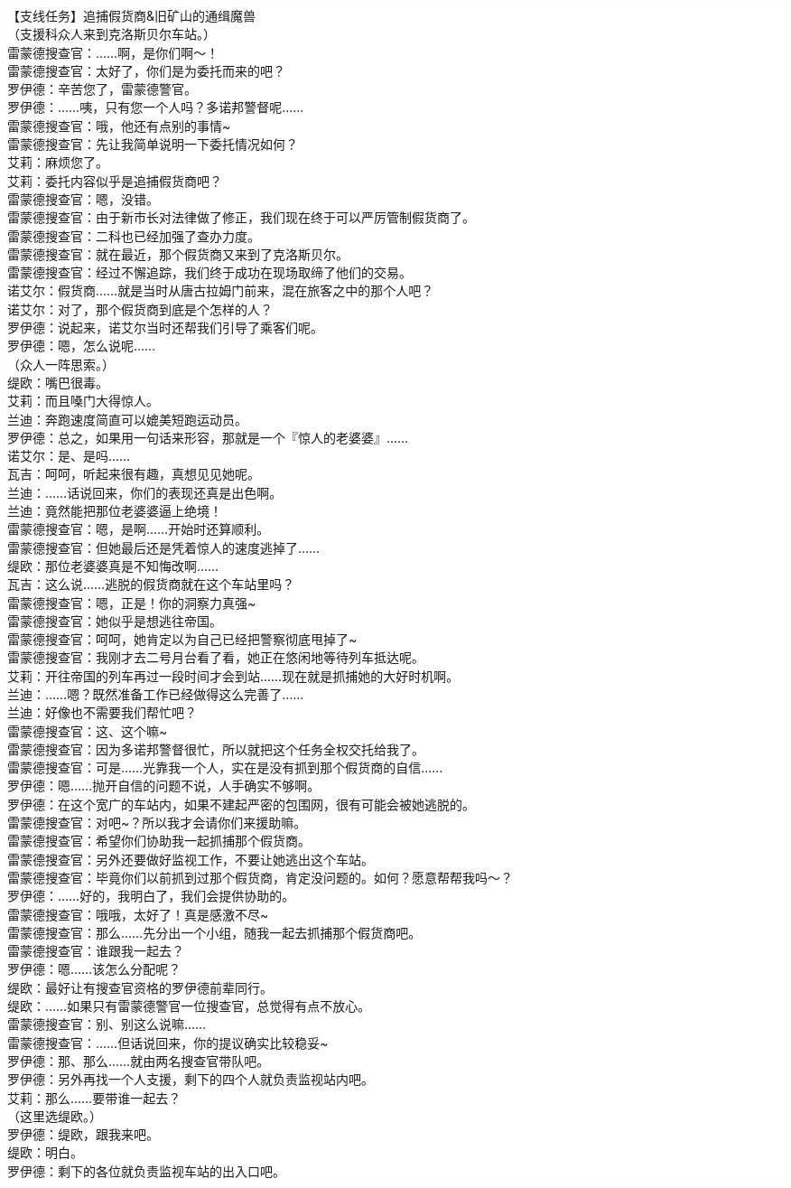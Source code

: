 【支线任务】追捕假货商&旧矿山的通缉魔兽  
（支援科众人来到克洛斯贝尔车站。）  
雷蒙德搜查官：……啊，是你们啊～！  
雷蒙德搜查官：太好了，你们是为委托而来的吧？  
罗伊德：辛苦您了，雷蒙德警官。  
罗伊德：……咦，只有您一个人吗？多诺邦警督呢……  
雷蒙德搜查官：哦，他还有点别的事情~  
雷蒙德搜查官：先让我简单说明一下委托情况如何？  
艾莉：麻烦您了。  
艾莉：委托内容似乎是追捕假货商吧？  
雷蒙德搜查官：嗯，没错。  
雷蒙德搜查官：由于新市长对法律做了修正，我们现在终于可以严厉管制假货商了。  
雷蒙德搜查官：二科也已经加强了查办力度。  
雷蒙德搜查官：就在最近，那个假货商又来到了克洛斯贝尔。  
雷蒙德搜查官：经过不懈追踪，我们终于成功在现场取缔了他们的交易。  
诺艾尔：假货商……就是当时从唐古拉姆门前来，混在旅客之中的那个人吧？  
诺艾尔：对了，那个假货商到底是个怎样的人？  
罗伊德：说起来，诺艾尔当时还帮我们引导了乘客们呢。  
罗伊德：嗯，怎么说呢……  
（众人一阵思索。）  
缇欧：嘴巴很毒。  
艾莉：而且嗓门大得惊人。  
兰迪：奔跑速度简直可以媲美短跑运动员。  
罗伊德：总之，如果用一句话来形容，那就是一个『惊人的老婆婆』……  
诺艾尔：是、是吗……  
瓦吉：呵呵，听起来很有趣，真想见见她呢。  
兰迪：……话说回来，你们的表现还真是出色啊。  
兰迪：竟然能把那位老婆婆逼上绝境！  
雷蒙德搜查官：嗯，是啊……开始时还算顺利。  
雷蒙德搜查官：但她最后还是凭着惊人的速度逃掉了……  
缇欧：那位老婆婆真是不知悔改啊……  
瓦吉：这么说……逃脱的假货商就在这个车站里吗？  
雷蒙德搜查官：嗯，正是！你的洞察力真强~  
雷蒙德搜查官：她似乎是想逃往帝国。  
雷蒙德搜查官：呵呵，她肯定以为自己已经把警察彻底甩掉了~  
雷蒙德搜查官：我刚才去二号月台看了看，她正在悠闲地等待列车抵达呢。  
艾莉：开往帝国的列车再过一段时间才会到站……现在就是抓捕她的大好时机啊。  
兰迪：……嗯？既然准备工作已经做得这么完善了……  
兰迪：好像也不需要我们帮忙吧？  
雷蒙德搜查官：这、这个嘛~  
雷蒙德搜查官：因为多诺邦警督很忙，所以就把这个任务全权交托给我了。  
雷蒙德搜查官：可是……光靠我一个人，实在是没有抓到那个假货商的自信……  
罗伊德：嗯……抛开自信的问题不说，人手确实不够啊。  
罗伊德：在这个宽广的车站内，如果不建起严密的包围网，很有可能会被她逃脱的。  
雷蒙德搜查官：对吧~？所以我才会请你们来援助嘛。  
雷蒙德搜查官：希望你们协助我一起抓捕那个假货商。  
雷蒙德搜查官：另外还要做好监视工作，不要让她逃出这个车站。  
雷蒙德搜查官：毕竟你们以前抓到过那个假货商，肯定没问题的。如何？愿意帮帮我吗～？  
罗伊德：……好的，我明白了，我们会提供协助的。  
雷蒙德搜查官：哦哦，太好了！真是感激不尽~  
雷蒙德搜查官：那么……先分出一个小组，随我一起去抓捕那个假货商吧。  
雷蒙德搜查官：谁跟我一起去？  
罗伊德：嗯……该怎么分配呢？  
缇欧：最好让有搜查官资格的罗伊德前辈同行。  
缇欧：……如果只有雷蒙德警官一位搜查官，总觉得有点不放心。  
雷蒙德搜查官：别、别这么说嘛……  
雷蒙德搜查官：……但话说回来，你的提议确实比较稳妥~  
罗伊德：那、那么……就由两名搜查官带队吧。  
罗伊德：另外再找一个人支援，剩下的四个人就负责监视站内吧。  
艾莉：那么……要带谁一起去？  
（这里选缇欧。）  
罗伊德：缇欧，跟我来吧。  
缇欧：明白。  
罗伊德：剩下的各位就负责监视车站的出入口吧。  